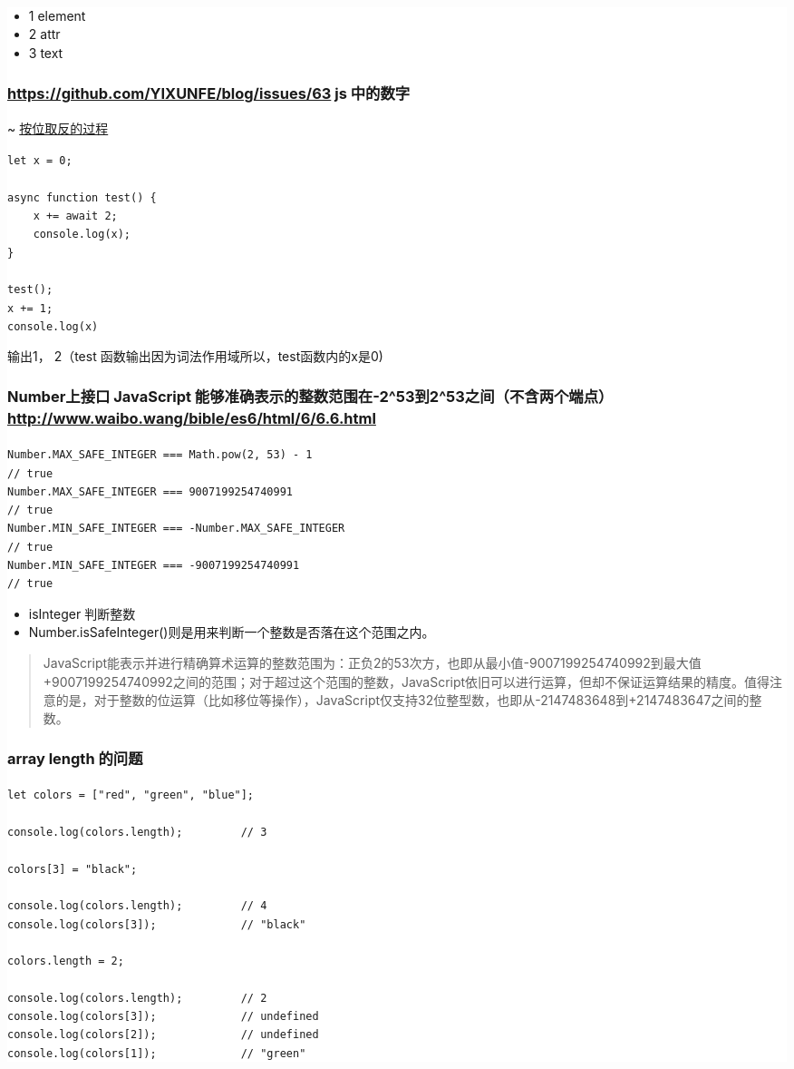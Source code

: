 *   1 element
*   2 attr
*   3 text

### https://github.com/YIXUNFE/blog/issues/63 js 中的数字

~ [按位取反的过程](https://es5.github.io/#x11.4.8)

```
let x = 0;

async function test() {
    x += await 2;
    console.log(x);
}

test();
x += 1;
console.log(x)
```
输出1， 2（test 函数输出因为词法作用域所以，test函数内的x是0)

### Number上接口 JavaScript 能够准确表示的整数范围在-2^53到2^53之间（不含两个端点）http://www.waibo.wang/bible/es6/html/6/6.6.html
```
Number.MAX_SAFE_INTEGER === Math.pow(2, 53) - 1
// true
Number.MAX_SAFE_INTEGER === 9007199254740991
// true
Number.MIN_SAFE_INTEGER === -Number.MAX_SAFE_INTEGER
// true
Number.MIN_SAFE_INTEGER === -9007199254740991
// true
```
* isInteger 判断整数
* Number.isSafeInteger()则是用来判断一个整数是否落在这个范围之内。

>   JavaScript能表示并进行精确算术运算的整数范围为：正负2的53次方，也即从最小值-9007199254740992到最大值+9007199254740992之间的范围；对于超过这个范围的整数，JavaScript依旧可以进行运算，但却不保证运算结果的精度。值得注意的是，对于整数的位运算（比如移位等操作），JavaScript仅支持32位整型数，也即从-2147483648到+2147483647之间的整数。

###

### array length 的问题
```
let colors = ["red", "green", "blue"];

console.log(colors.length);         // 3

colors[3] = "black";

console.log(colors.length);         // 4
console.log(colors[3]);             // "black"

colors.length = 2;

console.log(colors.length);         // 2
console.log(colors[3]);             // undefined
console.log(colors[2]);             // undefined
console.log(colors[1]);             // "green"
```
